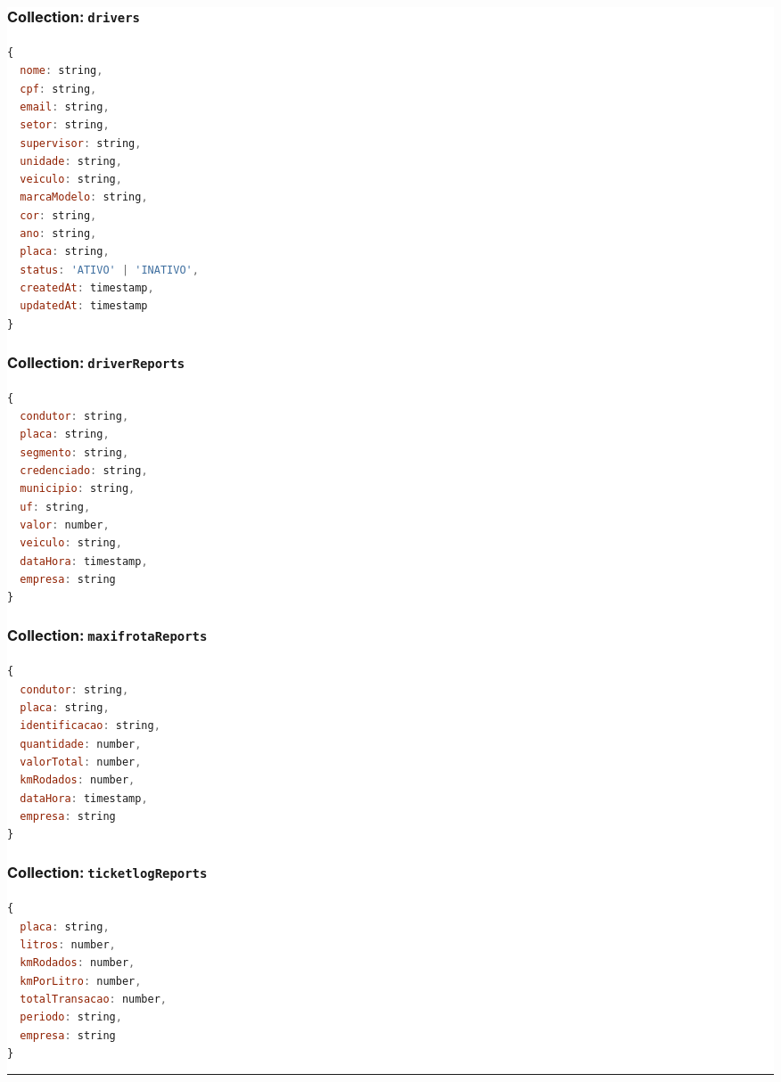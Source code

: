 ### Collection: `drivers`
```javascript
{
  nome: string,
  cpf: string,
  email: string,
  setor: string,
  supervisor: string,
  unidade: string,
  veiculo: string,
  marcaModelo: string,
  cor: string,
  ano: string,
  placa: string,
  status: 'ATIVO' | 'INATIVO',
  createdAt: timestamp,
  updatedAt: timestamp
}
```

### Collection: `driverReports`
```javascript
{
  condutor: string,
  placa: string,
  segmento: string,
  credenciado: string,
  municipio: string,
  uf: string,
  valor: number,
  veiculo: string,
  dataHora: timestamp,
  empresa: string
}
```

### Collection: `maxifrotaReports`
```javascript
{
  condutor: string,
  placa: string,
  identificacao: string,
  quantidade: number,
  valorTotal: number,
  kmRodados: number,
  dataHora: timestamp,
  empresa: string
}
```

### Collection: `ticketlogReports`
```javascript
{
  placa: string,
  litros: number,
  kmRodados: number,
  kmPorLitro: number,
  totalTransacao: number,
  periodo: string,
  empresa: string
}
```

---